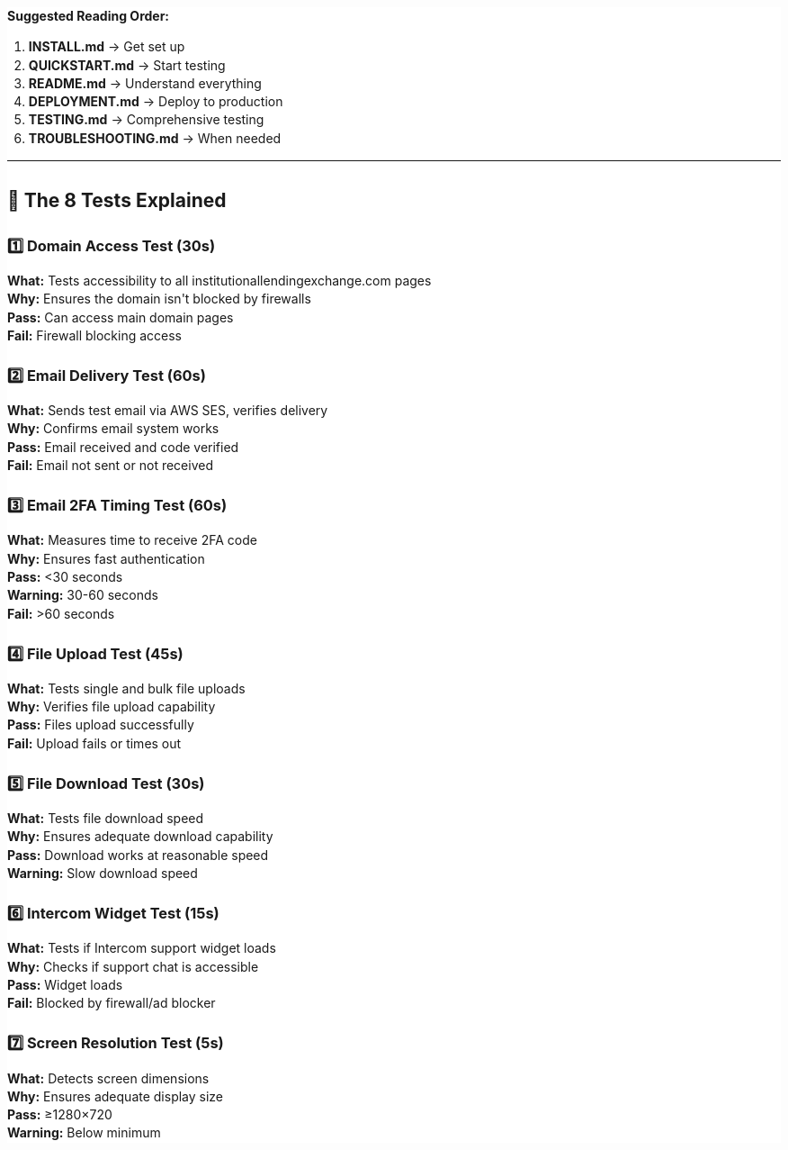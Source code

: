 **Suggested Reading Order:**
1. **INSTALL.md** → Get set up
2. **QUICKSTART.md** → Start testing
3. **README.md** → Understand everything
4. **DEPLOYMENT.md** → Deploy to production
5. **TESTING.md** → Comprehensive testing
6. **TROUBLESHOOTING.md** → When needed

---

## 🎯 The 8 Tests Explained

### 1️⃣ Domain Access Test (30s)
**What:** Tests accessibility to all institutionallendingexchange.com pages  
**Why:** Ensures the domain isn't blocked by firewalls  
**Pass:** Can access main domain pages  
**Fail:** Firewall blocking access

### 2️⃣ Email Delivery Test (60s)
**What:** Sends test email via AWS SES, verifies delivery  
**Why:** Confirms email system works  
**Pass:** Email received and code verified  
**Fail:** Email not sent or not received

### 3️⃣ Email 2FA Timing Test (60s)
**What:** Measures time to receive 2FA code  
**Why:** Ensures fast authentication  
**Pass:** <30 seconds  
**Warning:** 30-60 seconds  
**Fail:** >60 seconds

### 4️⃣ File Upload Test (45s)
**What:** Tests single and bulk file uploads  
**Why:** Verifies file upload capability  
**Pass:** Files upload successfully  
**Fail:** Upload fails or times out

### 5️⃣ File Download Test (30s)
**What:** Tests file download speed  
**Why:** Ensures adequate download capability  
**Pass:** Download works at reasonable speed  
**Warning:** Slow download speed

### 6️⃣ Intercom Widget Test (15s)
**What:** Tests if Intercom support widget loads  
**Why:** Checks if support chat is accessible  
**Pass:** Widget loads  
**Fail:** Blocked by firewall/ad blocker

### 7️⃣ Screen Resolution Test (5s)
**What:** Detects screen dimensions  
**Why:** Ensures adequate display size  
**Pass:** ≥1280×720  
**Warning:** Below minimum
